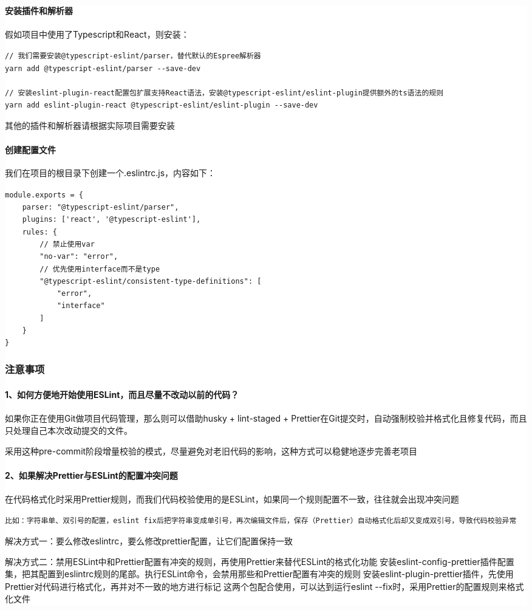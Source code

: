 #### 安装插件和解析器

假如项目中使用了Typescript和React，则安装：

    // 我们需要安装@typescript-eslint/parser，替代默认的Espree解析器
    yarn add @typescript-eslint/parser --save-dev

    // 安装eslint-plugin-react配置包扩展支持React语法，安装@typescript-eslint/eslint-plugin提供额外的ts语法的规则
    yarn add eslint-plugin-react @typescript-eslint/eslint-plugin --save-dev

其他的插件和解析器请根据实际项目需要安装

#### 创建配置文件

我们在项目的根目录下创建一个.eslintrc.js，内容如下：

    module.exports = {
        parser: "@typescript-eslint/parser",
        plugins: ['react', '@typescript-eslint'],
        rules: {
            // 禁止使用var
            "no-var": "error",
            // 优先使用interface而不是type
            "@typescript-eslint/consistent-type-definitions": [
                "error",
                "interface"
            ]   
        }
    }

### 注意事项

#### 1、如何方便地开始使用ESLint，而且尽量不改动以前的代码？

如果你正在使用Git做项目代码管理，那么则可以借助husky + lint-staged + Prettier在Git提交时，自动强制校验并格式化且修复代码，而且只处理自己本次改动提交的文件。

采用这种pre-commit阶段增量校验的模式，尽量避免对老旧代码的影响，这种方式可以稳健地逐步完善老项目

#### 2、如果解决Prettier与ESLint的配置冲突问题

在代码格式化时采用Prettier规则，而我们代码校验使用的是ESLint，如果同一个规则配置不一致，往往就会出现冲突问题

    比如：字符串单、双引号的配置，eslint fix后把字符串变成单引号，再次编辑文件后，保存（Prettier）自动格式化后却又变成双引号，导致代码校验异常

解决方式一：要么修改eslintrc，要么修改prettier配置，让它们配置保持一致

解决方式二：禁用ESLint中和Prettier配置有冲突的规则，再使用Prettier来替代ESLint的格式化功能
安装eslint-config-prettier插件配置集，把其配置到eslintrc规则的尾部。执行ESLint命令，会禁用那些和Prettier配置有冲突的规则
安装eslint-plugin-prettier插件，先使用Prettier对代码进行格式化，再并对不一致的地方进行标记
这两个包配合使用，可以达到运行eslint \--fix时，采用Prettier的配置规则来格式化文件